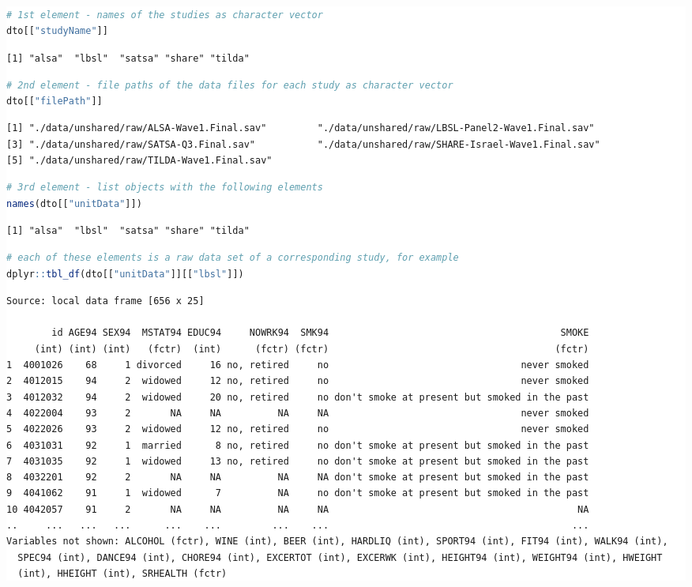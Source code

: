 ```r
# 1st element - names of the studies as character vector
dto[["studyName"]]
```

```
[1] "alsa"  "lbsl"  "satsa" "share" "tilda"
```

```r
# 2nd element - file paths of the data files for each study as character vector
dto[["filePath"]]
```

```
[1] "./data/unshared/raw/ALSA-Wave1.Final.sav"         "./data/unshared/raw/LBSL-Panel2-Wave1.Final.sav" 
[3] "./data/unshared/raw/SATSA-Q3.Final.sav"           "./data/unshared/raw/SHARE-Israel-Wave1.Final.sav"
[5] "./data/unshared/raw/TILDA-Wave1.Final.sav"       
```

```r
# 3rd element - list objects with the following elements
names(dto[["unitData"]])
```

```
[1] "alsa"  "lbsl"  "satsa" "share" "tilda"
```

```r
# each of these elements is a raw data set of a corresponding study, for example
dplyr::tbl_df(dto[["unitData"]][["lbsl"]]) 
```

```
Source: local data frame [656 x 25]

        id AGE94 SEX94  MSTAT94 EDUC94     NOWRK94  SMK94                                         SMOKE
     (int) (int) (int)   (fctr)  (int)      (fctr) (fctr)                                        (fctr)
1  4001026    68     1 divorced     16 no, retired     no                                  never smoked
2  4012015    94     2  widowed     12 no, retired     no                                  never smoked
3  4012032    94     2  widowed     20 no, retired     no don't smoke at present but smoked in the past
4  4022004    93     2       NA     NA          NA     NA                                  never smoked
5  4022026    93     2  widowed     12 no, retired     no                                  never smoked
6  4031031    92     1  married      8 no, retired     no don't smoke at present but smoked in the past
7  4031035    92     1  widowed     13 no, retired     no don't smoke at present but smoked in the past
8  4032201    92     2       NA     NA          NA     NA don't smoke at present but smoked in the past
9  4041062    91     1  widowed      7          NA     no don't smoke at present but smoked in the past
10 4042057    91     2       NA     NA          NA     NA                                            NA
..     ...   ...   ...      ...    ...         ...    ...                                           ...
Variables not shown: ALCOHOL (fctr), WINE (int), BEER (int), HARDLIQ (int), SPORT94 (int), FIT94 (int), WALK94 (int),
  SPEC94 (int), DANCE94 (int), CHORE94 (int), EXCERTOT (int), EXCERWK (int), HEIGHT94 (int), WEIGHT94 (int), HWEIGHT
  (int), HHEIGHT (int), SRHEALTH (fctr)
```